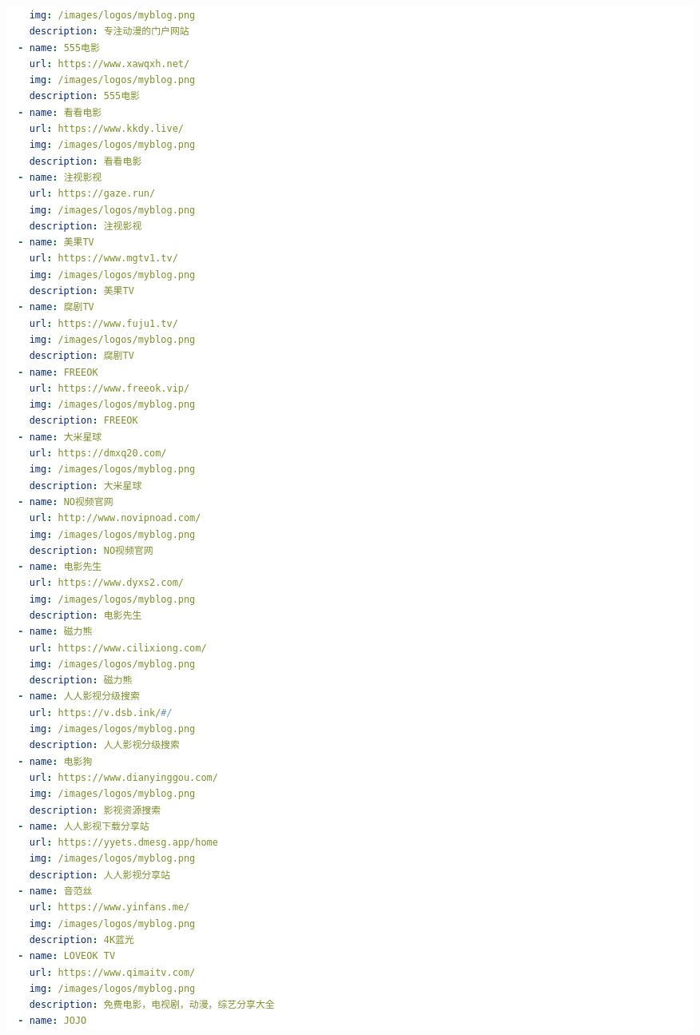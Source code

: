 ```yaml
    img: /images/logos/myblog.png
    description: 专注动漫的门户网站
  - name: 555电影
    url: https://www.xawqxh.net/
    img: /images/logos/myblog.png
    description: 555电影
  - name: 看看电影
    url: https://www.kkdy.live/
    img: /images/logos/myblog.png
    description: 看看电影
  - name: 注视影视
    url: https://gaze.run/
    img: /images/logos/myblog.png
    description: 注视影视
  - name: 美果TV
    url: https://www.mgtv1.tv/
    img: /images/logos/myblog.png
    description: 美果TV
  - name: 腐剧TV
    url: https://www.fuju1.tv/
    img: /images/logos/myblog.png
    description: 腐剧TV
  - name: FREEOK
    url: https://www.freeok.vip/
    img: /images/logos/myblog.png
    description: FREEOK
  - name: 大米星球
    url: https://dmxq20.com/
    img: /images/logos/myblog.png
    description: 大米星球
  - name: NO视频官网
    url: http://www.novipnoad.com/
    img: /images/logos/myblog.png
    description: NO视频官网
  - name: 电影先生
    url: https://www.dyxs2.com/
    img: /images/logos/myblog.png
    description: 电影先生
  - name: 磁力熊
    url: https://www.cilixiong.com/
    img: /images/logos/myblog.png
    description: 磁力熊
  - name: 人人影视分级搜索
    url: https://v.dsb.ink/#/
    img: /images/logos/myblog.png
    description: 人人影视分级搜索
  - name: 电影狗
    url: https://www.dianyinggou.com/
    img: /images/logos/myblog.png
    description: 影视资源搜索
  - name: 人人影视下载分享站
    url: https://yyets.dmesg.app/home
    img: /images/logos/myblog.png
    description: 人人影视分享站
  - name: 音范丝
    url: https://www.yinfans.me/
    img: /images/logos/myblog.png
    description: 4K蓝光
  - name: LOVEOK TV
    url: https://www.qimaitv.com/
    img: /images/logos/myblog.png
    description: 免费电影，电视剧，动漫，综艺分享大全
  - name: JOJO
```